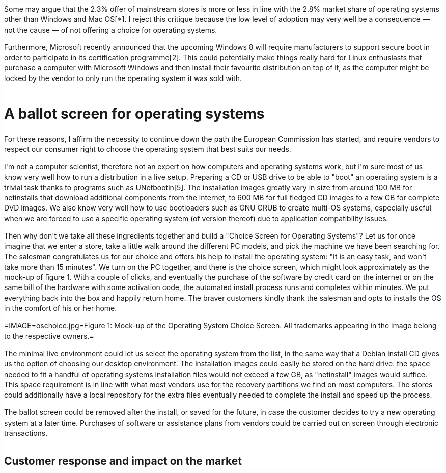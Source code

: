 Some may argue that the 2.3% offer of mainstream stores is more or less in line with the 2.8% market share of operating systems other than Windows and Mac OS[*]. I reject this critique because the low level of adoption may very well be a consequence — not the cause — of not offering a choice for operating systems.

Furthermore, Microsoft recently announced that the upcoming Windows 8 will require manufacturers to support secure boot in order to participate in its certification programme[2]. This could potentially make things really hard for Linux enthusiasts that purchase a computer with Microsoft Windows and then install their favourite distribution on top of it, as the computer might be locked by the vendor to only run the operating system it was sold with.

# A ballot screen for operating systems

For these reasons, I aﬃrm the necessity to continue down the path the European Commission has started, and require vendors to respect our consumer right to choose the operating system that best suits our needs.

I'm not a computer scientist, therefore not an expert on how computers and operating systems work, but I'm sure most of us know very well how to run a distribution in a live setup. Preparing a CD or USB drive to be able to "boot" an operating system is a trivial task thanks to programs such as UNetbootin[5]. The installation images greatly vary in size from around 100 MB for netinstalls that download additional components from the internet, to 600 MB for full ﬂedged CD images to a few GB for complete DVD images. We also know very well how to use bootloaders such as GNU GRUB to create multi-OS systems, especially useful when we are forced to use a specific operating system (of version thereof) due to application compatibility issues.

Then why don't we take all these ingredients together and build a "Choice Screen for Operating Systems"? Let us for once imagine that we enter a store, take a little walk around the different PC models, and pick the machine we have been searching for. The salesman congratulates us for our choice and offers his help to install the operating system: "It is an easy task, and won't take more than 15 minutes". We turn on the PC together, and there is the choice screen, which might look approximately as the mock-up of ﬁgure 1. With a couple of clicks, and eventually the purchase of the software by credit card on the internet or on the same bill of the hardware with some activation code, the automated install process runs and completes within minutes. We put everything back into the box and happily return home. The braver customers kindly thank the salesman and opts to installs the OS in the comfort of his or her home.

=IMAGE=oschoice.jpg=Figure 1: Mock-up of the Operating System Choice Screen. All trademarks appearing in the image belong to the respective owners.=

The minimal live environment could let us select the operating system from the list, in the same way that a Debian install CD gives us the option of choosing our desktop environment. The installation images could easily be stored on the hard drive: the space needed to ﬁt a handful of operating systems installation ﬁles would not exceed a few GB, as "netinstall" images would suffice. This space requirement is in line with what most vendors use for the recovery partitions we ﬁnd on most computers. The stores could additionally have a local repository for the extra ﬁles eventually needed to complete the install and speed up the process.

The ballot screen could be removed after the install, or saved for the future, in case the customer decides to try a new operating system at a later time.  Purchases of software or assistance plans from vendors could be carried out on screen through electronic transactions.

## Customer response and impact on the market
